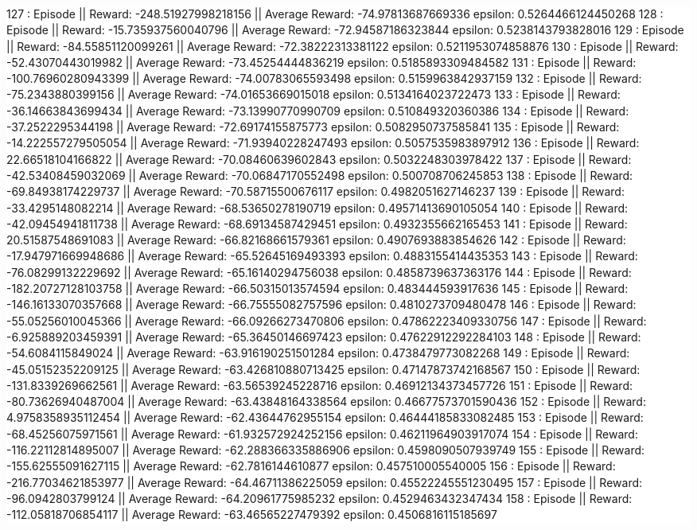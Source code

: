 127 	: Episode || Reward:  -248.51927998218156 	|| Average Reward:  -74.97813687669336 	 epsilon:  0.5264466124450268
128 	: Episode || Reward:  -15.735937560040796 	|| Average Reward:  -72.94587186323844 	 epsilon:  0.5238143793828016
129 	: Episode || Reward:  -84.55851120099261 	|| Average Reward:  -72.38222313381122 	 epsilon:  0.5211953074858876
130 	: Episode || Reward:  -52.43070443019982 	|| Average Reward:  -73.45254444836219 	 epsilon:  0.5185893309484582
131 	: Episode || Reward:  -100.76960280943399 	|| Average Reward:  -74.00783065593498 	 epsilon:  0.5159963842937159
132 	: Episode || Reward:  -75.2343880399156 	|| Average Reward:  -74.01653669015018 	 epsilon:  0.5134164023722473
133 	: Episode || Reward:  -36.14663843699434 	|| Average Reward:  -73.13990770990709 	 epsilon:  0.510849320360386
134 	: Episode || Reward:  -37.2522295344198 	|| Average Reward:  -72.69174155875773 	 epsilon:  0.5082950737585841
135 	: Episode || Reward:  -14.222557279505054 	|| Average Reward:  -71.93940228247493 	 epsilon:  0.5057535983897912
136 	: Episode || Reward:  22.66518104166822 	|| Average Reward:  -70.08460639602843 	 epsilon:  0.5032248303978422
137 	: Episode || Reward:  -42.53408459032069 	|| Average Reward:  -70.06847170552498 	 epsilon:  0.500708706245853
138 	: Episode || Reward:  -69.84938174229737 	|| Average Reward:  -70.58715500676117 	 epsilon:  0.4982051627146237
139 	: Episode || Reward:  -33.4295148082214 	|| Average Reward:  -68.53650278190719 	 epsilon:  0.49571413690105054
140 	: Episode || Reward:  -42.09454941811738 	|| Average Reward:  -68.69134587429451 	 epsilon:  0.4932355662165453
141 	: Episode || Reward:  20.51587548691083 	|| Average Reward:  -66.82168661579361 	 epsilon:  0.4907693883854626
142 	: Episode || Reward:  -17.947971669948686 	|| Average Reward:  -65.52645169493393 	 epsilon:  0.4883155414435353
143 	: Episode || Reward:  -76.08299132229692 	|| Average Reward:  -65.16140294756038 	 epsilon:  0.4858739637363176
144 	: Episode || Reward:  -182.20727128103758 	|| Average Reward:  -66.50315013574594 	 epsilon:  0.483444593917636
145 	: Episode || Reward:  -146.16133070357668 	|| Average Reward:  -66.75555082757596 	 epsilon:  0.4810273709480478
146 	: Episode || Reward:  -55.05256010045366 	|| Average Reward:  -66.09266273470806 	 epsilon:  0.47862223409330756
147 	: Episode || Reward:  -6.925889203459391 	|| Average Reward:  -65.36450146697423 	 epsilon:  0.47622912292284103
148 	: Episode || Reward:  -54.6084115849024 	|| Average Reward:  -63.916190251501284 	 epsilon:  0.4738479773082268
149 	: Episode || Reward:  -45.05152352209125 	|| Average Reward:  -63.426810880713425 	 epsilon:  0.47147873742168567
150 	: Episode || Reward:  -131.8339269662561 	|| Average Reward:  -63.56539245228716 	 epsilon:  0.46912134373457726
151 	: Episode || Reward:  -80.73626940487004 	|| Average Reward:  -63.43848164338564 	 epsilon:  0.46677573701590436
152 	: Episode || Reward:  4.9758358935112454 	|| Average Reward:  -62.43644762955154 	 epsilon:  0.46444185833082485
153 	: Episode || Reward:  -68.45256075971561 	|| Average Reward:  -61.932572924252156 	 epsilon:  0.46211964903917074
154 	: Episode || Reward:  -116.22112814895007 	|| Average Reward:  -62.288366335886906 	 epsilon:  0.4598090507939749
155 	: Episode || Reward:  -155.62555091627115 	|| Average Reward:  -62.7816144610877 	 epsilon:  0.457510005540005
156 	: Episode || Reward:  -216.77034621853977 	|| Average Reward:  -64.46711386225059 	 epsilon:  0.45522245551230495
157 	: Episode || Reward:  -96.0942803799124 	|| Average Reward:  -64.20961775985232 	 epsilon:  0.4529463432347434
158 	: Episode || Reward:  -112.05818706854117 	|| Average Reward:  -63.46565227479392 	 epsilon:  0.4506816115185697